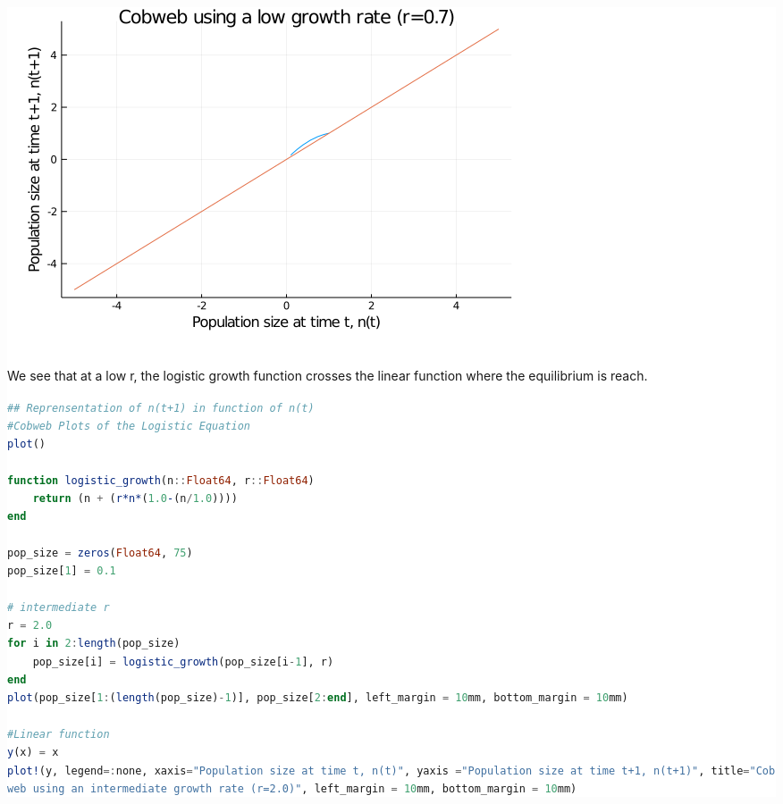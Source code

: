 
![](figures/01_bifurcation_5_1.png)


We see that at a low r, the logistic growth function crosses the linear function where the equilibrium is reach. 

````julia
## Reprensentation of n(t+1) in function of n(t)
#Cobweb Plots of the Logistic Equation
plot()

function logistic_growth(n::Float64, r::Float64)
    return (n + (r*n*(1.0-(n/1.0))))
end

pop_size = zeros(Float64, 75)
pop_size[1] = 0.1

# intermediate r
r = 2.0
for i in 2:length(pop_size)
    pop_size[i] = logistic_growth(pop_size[i-1], r)
end
plot(pop_size[1:(length(pop_size)-1)], pop_size[2:end], left_margin = 10mm, bottom_margin = 10mm)

#Linear function
y(x) = x
plot!(y, legend=:none, xaxis="Population size at time t, n(t)", yaxis ="Population size at time t+1, n(t+1)", title="Cobweb using an intermediate growth rate (r=2.0)", left_margin = 10mm, bottom_margin = 10mm)
````

